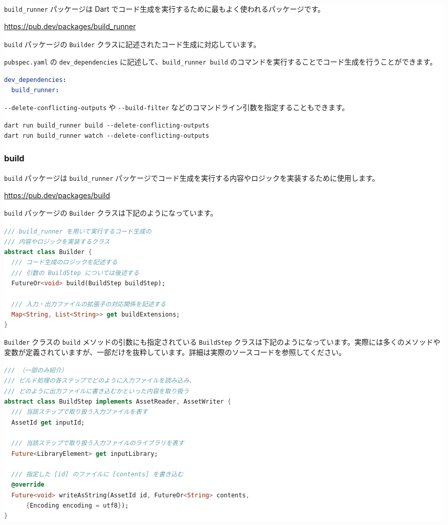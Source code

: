`build_runner` パッケージは Dart でコード生成を実行するために最もよく使われるパッケージです。

https://pub.dev/packages/build_runner

`build` パッケージの `Builder` クラスに記述されたコード生成に対応しています。

`pubspec.yaml` の `dev_dependencies` に記述して、`build_runner build` のコマンドを実行することでコード生成を行うことができます。

```yaml
dev_dependencies:
  build_runner:
```

`--delete-conflicting-outputs` や `--build-filter` などのコマンドライン引数を指定することもできます。

```shell
dart run build_runner build --delete-conflicting-outputs
dart run build_runner watch --delete-conflicting-outputs
```

### build

`build` パッケージは `build_runner` パッケージでコード生成を実行する内容やロジックを実装するために使用します。

https://pub.dev/packages/build

`build` パッケージの `Builder` クラスは下記のようになっています。

```dart
/// build_runner を用いて実行するコード生成の
/// 内容やロジックを実装するクラス
abstract class Builder {
  /// コード生成のロジックを記述する
  /// 引数の BuildStep については後述する
  FutureOr<void> build(BuildStep buildStep);

  /// 入力・出力ファイルの拡張子の対応関係を記述する
  Map<String, List<String>> get buildExtensions;
}
```

`Builder` クラスの `build` メソッドの引数にも指定されている `BuildStep` クラスは下記のようになっています。実際には多くのメソッドや変数が定義されていますが、一部だけを抜粋しています。詳細は実際のソースコードを参照してください。

```dart
/// （一部のみ紹介）
/// ビルド処理の各ステップでどのように入力ファイルを読み込み、
/// どのように出力ファイルに書き込むかといった内容を取り扱う
abstract class BuildStep implements AssetReader, AssetWriter {
  /// 当該ステップで取り扱う入力ファイルを表す
  AssetId get inputId;

  /// 当該ステップで取り扱う入力ファイルのライブラリを表す
  Future<LibraryElement> get inputLibrary;

  /// 指定した [id] のファイルに [contents] を書き込む
  @override
  Future<void> writeAsString(AssetId id, FutureOr<String> contents,
      {Encoding encoding = utf8});
}
```
